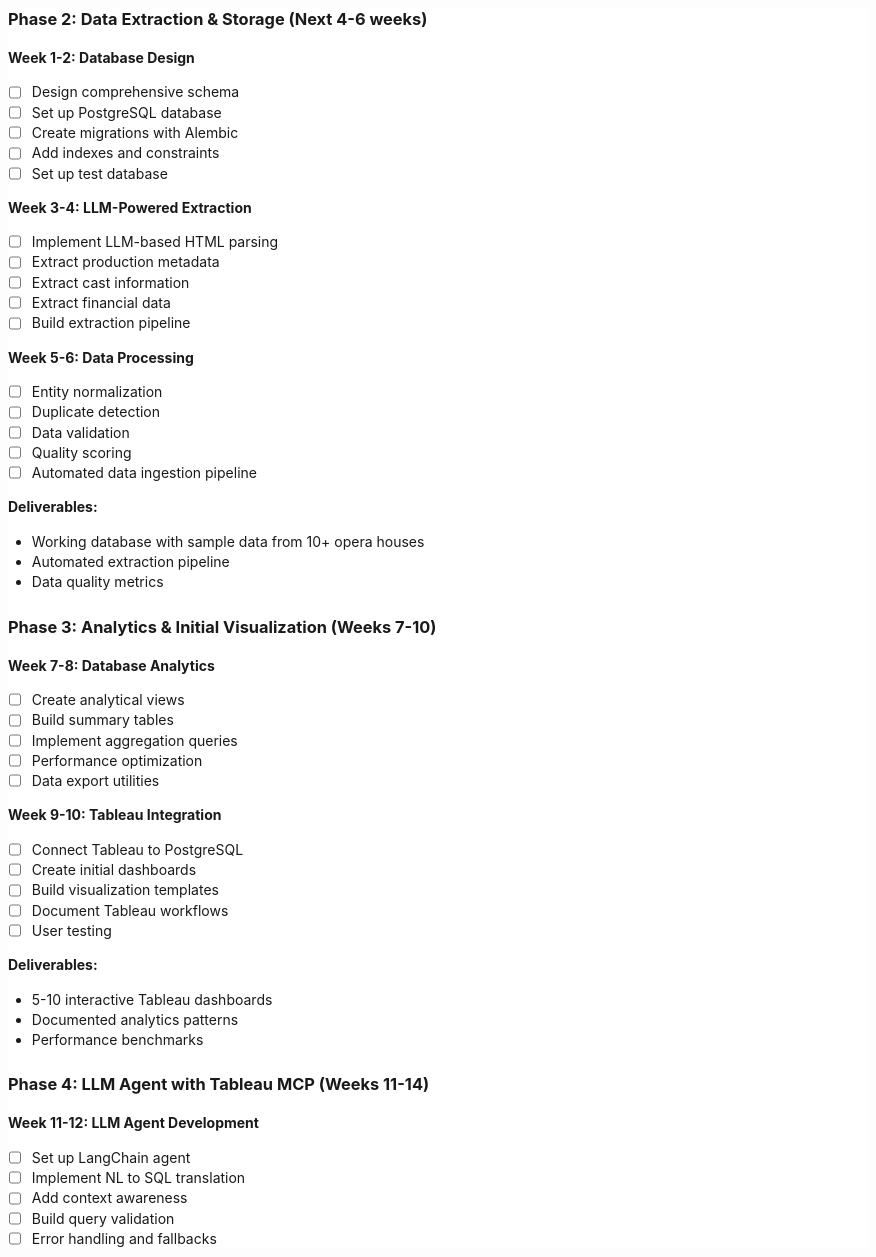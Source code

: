 ### Phase 2: Data Extraction & Storage (Next 4-6 weeks)

**Week 1-2: Database Design**
- [ ] Design comprehensive schema
- [ ] Set up PostgreSQL database
- [ ] Create migrations with Alembic
- [ ] Add indexes and constraints
- [ ] Set up test database

**Week 3-4: LLM-Powered Extraction**
- [ ] Implement LLM-based HTML parsing
- [ ] Extract production metadata
- [ ] Extract cast information
- [ ] Extract financial data
- [ ] Build extraction pipeline

**Week 5-6: Data Processing**
- [ ] Entity normalization
- [ ] Duplicate detection
- [ ] Data validation
- [ ] Quality scoring
- [ ] Automated data ingestion pipeline

**Deliverables:**
- Working database with sample data from 10+ opera houses
- Automated extraction pipeline
- Data quality metrics

### Phase 3: Analytics & Initial Visualization (Weeks 7-10)

**Week 7-8: Database Analytics**
- [ ] Create analytical views
- [ ] Build summary tables
- [ ] Implement aggregation queries
- [ ] Performance optimization
- [ ] Data export utilities

**Week 9-10: Tableau Integration**
- [ ] Connect Tableau to PostgreSQL
- [ ] Create initial dashboards
- [ ] Build visualization templates
- [ ] Document Tableau workflows
- [ ] User testing

**Deliverables:**
- 5-10 interactive Tableau dashboards
- Documented analytics patterns
- Performance benchmarks

### Phase 4: LLM Agent with Tableau MCP (Weeks 11-14)

**Week 11-12: LLM Agent Development**
- [ ] Set up LangChain agent
- [ ] Implement NL to SQL translation
- [ ] Add context awareness
- [ ] Build query validation
- [ ] Error handling and fallbacks
